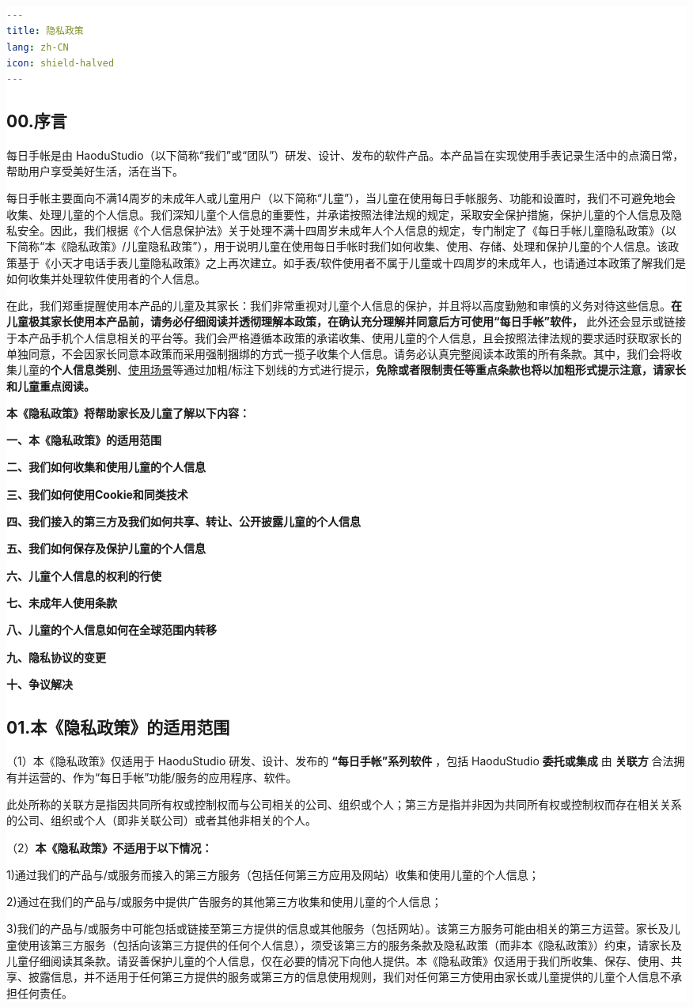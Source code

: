 ```yaml
---
title: 隐私政策
lang: zh-CN
icon: shield-halved
---
```


## 00.序言

每日手帐是由 HaoduStudio（以下简称“我们”或“团队”）研发、设计、发布的软件产品。本产品旨在实现使用手表记录生活中的点滴日常，帮助用户享受美好生活，活在当下。

每日手帐主要面向不满14周岁的未成年人或儿童用户（以下简称“儿童”），当儿童在使用每日手帐服务、功能和设置时，我们不可避免地会收集、处理儿童的个人信息。我们深知儿童个人信息的重要性，并承诺按照法律法规的规定，采取安全保护措施，保护儿童的个人信息及隐私安全。因此，我们根据《个人信息保护法》关于处理不满十四周岁未成年人个人信息的规定，专门制定了《每日手帐儿童隐私政策》（以下简称“本《隐私政策》/儿童隐私政策”），用于说明儿童在使用每日手帐时我们如何收集、使用、存储、处理和保护儿童的个人信息。该政策基于《小天才电话手表儿童隐私政策》之上再次建立。如手表/软件使用者不属于儿童或十四周岁的未成年人，也请通过本政策了解我们是如何收集并处理软件使用者的个人信息。

在此，我们郑重提醒使用本产品的儿童及其家长：我们非常重视对儿童个人信息的保护，并且将以高度勤勉和审慎的义务对待这些信息。**在儿童极其家长使用本产品前，请务必仔细阅读并透彻理解本政策，在确认充分理解并同意后方可使用“每日手帐”软件，** 此外还会显示或链接于本产品手机个人信息相关的平台等。我们会严格遵循本政策的承诺收集、使用儿童的个人信息，且会按照法律法规的要求适时获取家长的单独同意，不会因家长同意本政策而采用强制捆绑的方式一揽子收集个人信息。请务必认真完整阅读本政策的所有条款。其中，我们会将收集儿童的**个人信息类别**、<u>使用场景</u>等通过加粗/标注下划线的方式进行提示，**免除或者限制责任等重点条款也将以加粗形式提示注意，请家长和儿童重点阅读。**

**本《隐私政策》将帮助家长及儿童了解以下内容：**

**一、本《隐私政策》的适用范围**

**二、我们如何收集和使用儿童的个人信息**

**三、我们如何使用Cookie和同类技术**

**四、我们接入的第三方及我们如何共享、转让、公开披露儿童的个人信息**

**五、我们如何保存及保护儿童的个人信息**

**六、儿童个人信息的权利的行使**

**七、未成年人使用条款**

**八、儿童的个人信息如何在全球范围内转移**

**九、隐私协议的变更**

**十、争议解决**

## 01.本《隐私政策》的适用范围

（1）本《隐私政策》仅适用于 HaoduStudio 研发、设计、发布的 **“每日手帐”系列软件** ，包括 HaoduStudio **委托或集成** 由 **关联方** 合法拥有并运营的、作为“每日手帐”功能/服务的应用程序、软件。

此处所称的关联方是指因共同所有权或控制权而与公司相关的公司、组织或个人；第三方是指并非因为共同所有权或控制权而存在相关关系的公司、组织或个人（即非关联公司）或者其他非相关的个人。

（2）**本《隐私政策》不适用于以下情况：**

1)通过我们的产品与/或服务而接入的第三方服务（包括任何第三方应用及网站）收集和使用儿童的个人信息；

2)通过在我们的产品与/或服务中提供广告服务的其他第三方收集和使用儿童的个人信息；

3)我们的产品与/或服务中可能包括或链接至第三方提供的信息或其他服务（包括网站）。该第三方服务可能由相关的第三方运营。家长及儿童使用该第三方服务（包括向该第三方提供的任何个人信息），须受该第三方的服务条款及隐私政策（而非本《隐私政策》）约束，请家长及儿童仔细阅读其条款。请妥善保护儿童的个人信息，仅在必要的情况下向他人提供。本《隐私政策》仅适用于我们所收集、保存、使用、共享、披露信息，并不适用于任何第三方提供的服务或第三方的信息使用规则，我们对任何第三方使用由家长或儿童提供的儿童个人信息不承担任何责任。
